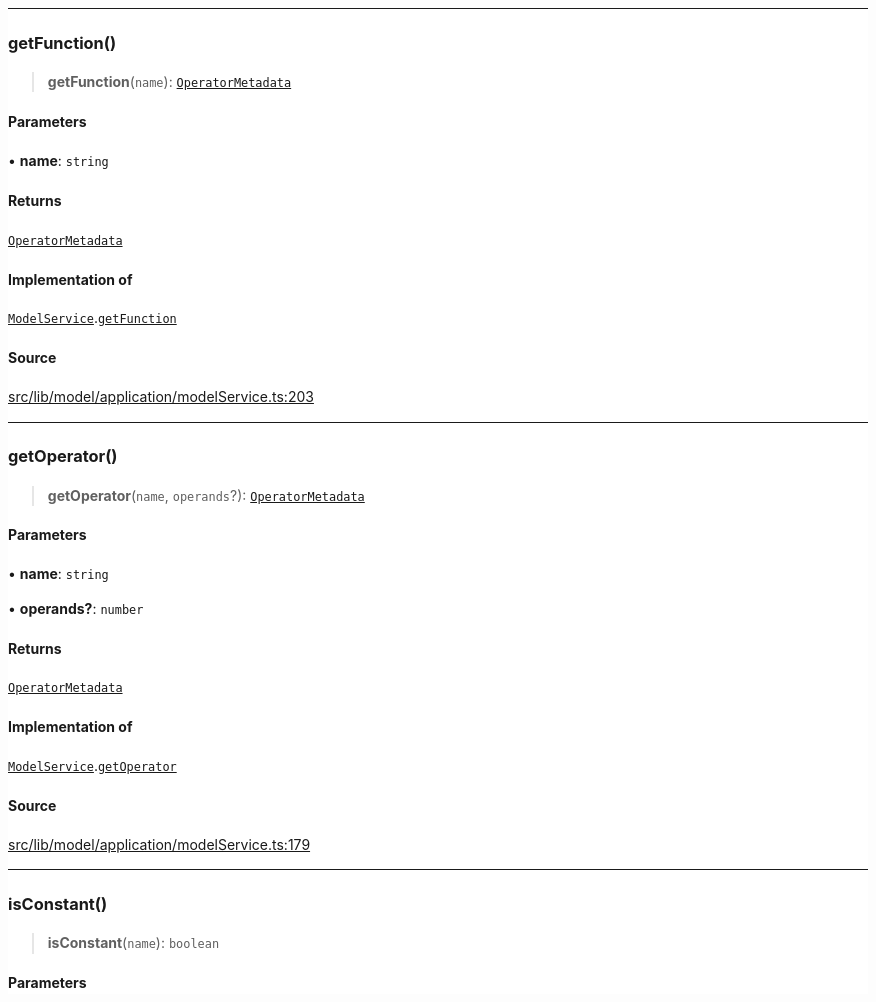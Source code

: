 ***

### getFunction()

> **getFunction**(`name`): [`OperatorMetadata`](../interfaces/OperatorMetadata.md)

#### Parameters

• **name**: `string`

#### Returns

[`OperatorMetadata`](../interfaces/OperatorMetadata.md)

#### Implementation of

[`ModelService`](../interfaces/ModelService.md).[`getFunction`](../interfaces/ModelService.md#getfunction)

#### Source

[src/lib/model/application/modelService.ts:203](https://github.com/data7expressions/3xpr/blob/7acee0c2886cdd6f6b6d4a83a1fd843738c9d027/src/lib/model/application/modelService.ts#L203)

***

### getOperator()

> **getOperator**(`name`, `operands`?): [`OperatorMetadata`](../interfaces/OperatorMetadata.md)

#### Parameters

• **name**: `string`

• **operands?**: `number`

#### Returns

[`OperatorMetadata`](../interfaces/OperatorMetadata.md)

#### Implementation of

[`ModelService`](../interfaces/ModelService.md).[`getOperator`](../interfaces/ModelService.md#getoperator)

#### Source

[src/lib/model/application/modelService.ts:179](https://github.com/data7expressions/3xpr/blob/7acee0c2886cdd6f6b6d4a83a1fd843738c9d027/src/lib/model/application/modelService.ts#L179)

***

### isConstant()

> **isConstant**(`name`): `boolean`

#### Parameters
